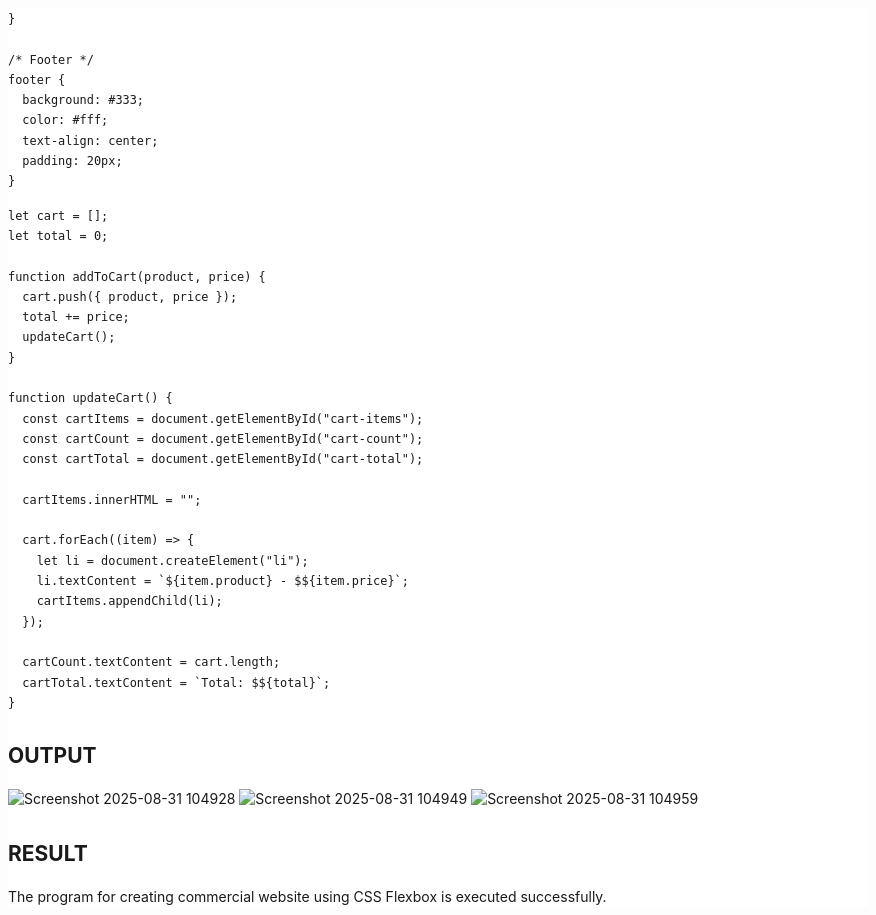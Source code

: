 ```
}

/* Footer */
footer {
  background: #333;
  color: #fff;
  text-align: center;
  padding: 20px;
}

```
```
let cart = [];
let total = 0;

function addToCart(product, price) {
  cart.push({ product, price });
  total += price;
  updateCart();
}

function updateCart() {
  const cartItems = document.getElementById("cart-items");
  const cartCount = document.getElementById("cart-count");
  const cartTotal = document.getElementById("cart-total");

  cartItems.innerHTML = "";

  cart.forEach((item) => {
    let li = document.createElement("li");
    li.textContent = `${item.product} - $${item.price}`;
    cartItems.appendChild(li);
  });

  cartCount.textContent = cart.length;
  cartTotal.textContent = `Total: $${total}`;
}
```
## OUTPUT

<img width="1919" height="925" alt="Screenshot 2025-08-31 104928" src="https://github.com/user-attachments/assets/29227fb0-8080-4698-9b1b-865863e11025" />

<img width="1919" height="978" alt="Screenshot 2025-08-31 104949" src="https://github.com/user-attachments/assets/461fc691-741f-4127-bb8c-c64943d7283c" />

<img width="1919" height="976" alt="Screenshot 2025-08-31 104959" src="https://github.com/user-attachments/assets/0c5585c5-b585-4523-adfe-3421bc07d379" />

## RESULT
The program for creating commercial website using CSS Flexbox is executed successfully.
